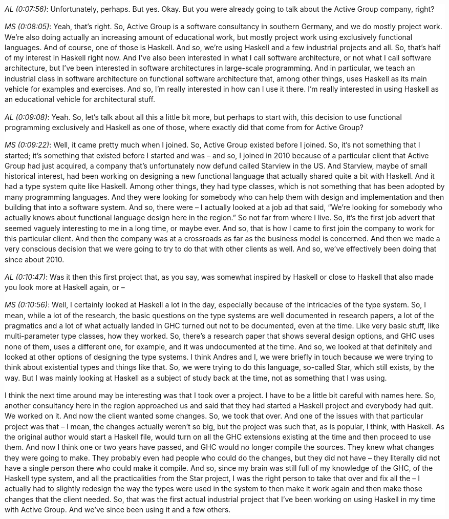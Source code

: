 *AL (0:07:56)*: Unfortunately, perhaps. But yes. Okay. But you were already going to talk about the Active Group company, right? 

*MS (0:08:05)*: Yeah, that’s right. So, Active Group is a software consultancy in southern Germany, and we do mostly project work. We’re also doing actually an increasing amount of educational work, but mostly project work using exclusively functional languages. And of course, one of those is Haskell. And so, we’re using Haskell and a few industrial projects and all. So, that’s half of my interest in Haskell right now. And I’ve also been interested in what I call software architecture, or not what I call software architecture, but I’ve been interested in software architectures in large-scale programming. And in particular, we teach an industrial class in software architecture on functional software architecture that, among other things, uses Haskell as its main vehicle for examples and exercises. And so, I’m really interested in how can I use it there. I’m really interested in using Haskell as an educational vehicle for architectural stuff.

*AL (0:09:08)*: Yeah. So, let’s talk about all this a little bit more, but perhaps to start with, this decision to use functional programming exclusively and Haskell as one of those, where exactly did that come from for Active Group?

*MS (0:09:22)*: Well, it came pretty much when I joined. So, Active Group existed before I joined. So, it’s not something that I started; it’s something that existed before I started and was – and so, I joined in 2010 because of a particular client that Active Group had just acquired, a company that’s unfortunately now defund called Starview in the US. And Starview, maybe of small historical interest, had been working on designing a new functional language that actually shared quite a bit with Haskell. And it had a type system quite like Haskell. Among other things, they had type classes, which is not something that has been adopted by many programming languages. And they were looking for somebody who can help them with design and implementation and then building that into a software system. And so, there were – I actually looked at a job ad that said, “We’re looking for somebody who actually knows about functional language design here in the region.” So not far from where I live. So, it’s the first job advert that seemed vaguely interesting to me in a long time, or maybe ever. And so, that is how I came to first join the company to work for this particular client. And then the company was at a crossroads as far as the business model is concerned. And then we made a very conscious decision that we were going to try to do that with other clients as well. And so, we’ve effectively been doing that since about 2010. 

*AL (0:10:47)*: Was it then this first project that, as you say, was somewhat inspired by Haskell or close to Haskell that also made you look more at Haskell again, or –

*MS (0:10:56)*: Well, I certainly looked at Haskell a lot in the day, especially because of the intricacies of the type system. So, I mean, while a lot of the research, the basic questions on the type systems are well documented in research papers, a lot of the pragmatics and a lot of what actually landed in GHC turned out not to be documented, even at the time. Like very basic stuff, like multi-parameter type classes, how they worked. So, there’s a research paper that shows several design options, and GHC uses none of them, uses a different one, for example, and it was undocumented at the time. And so, we looked at that definitely and looked at other options of designing the type systems. I think Andres and I, we were briefly in touch because we were trying to think about existential types and things like that. So, we were trying to do this language, so-called Star, which still exists, by the way. But I was mainly looking at Haskell as a subject of study back at the time, not as something that I was using. 

I think the next time around may be interesting was that I took over a project. I have to be a little bit careful with names here. So, another consultancy here in the region approached us and said that they had started a Haskell project and everybody had quit. We worked on it. And now the client wanted some changes. So, we took that over. And one of the issues with that particular project was that – I mean, the changes actually weren’t so big, but the project was such that, as is popular, I think, with Haskell. As the original author would start a Haskell file, would turn on all the GHC extensions existing at the time and then proceed to use them. And now I think one or two years have passed, and GHC would no longer compile the sources. They knew what changes they were going to make. They probably even had people who could do the changes, but they did not have – they literally did not have a single person there who could make it compile. And so, since my brain was still full of my knowledge of the GHC, of the Haskell type system, and all the practicalities from the Star project, I was the right person to take that over and fix all the – I actually had to slightly redesign the way the types were used in the system to then make it work again and then make those changes that the client needed. So, that was the first actual industrial project that I’ve been working on using Haskell in my time with Active Group. And we’ve since been using it and a few others. 

